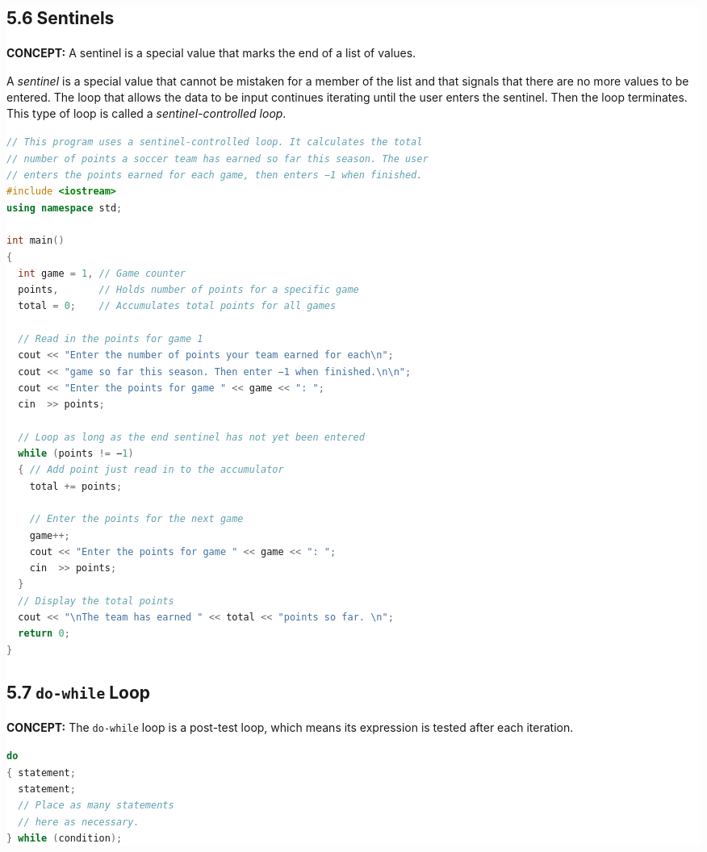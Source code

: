 ## 5.6 Sentinels

**CONCEPT:** A sentinel is a special value that marks the end of a list of
values.

A _sentinel_ is a special value that cannot be mistaken for a member of the list
and that signals that there are no more values to be entered. The loop that
allows the data to be input continues iterating until the user enters the
sentinel. Then the loop terminates. This type of loop is called a
_sentinel-controlled loop_.

```cpp
// This program uses a sentinel-controlled loop. It calculates the total
// number of points a soccer team has earned so far this season. The user
// enters the points earned for each game, then enters −1 when finished.
#include <iostream>
using namespace std;

int main()
{
  int game = 1, // Game counter
  points,       // Holds number of points for a specific game
  total = 0;    // Accumulates total points for all games

  // Read in the points for game 1
  cout << "Enter the number of points your team earned for each\n";
  cout << "game so far this season. Then enter −1 when finished.\n\n";
  cout << "Enter the points for game " << game << ": ";
  cin  >> points;

  // Loop as long as the end sentinel has not yet been entered
  while (points != −1)
  { // Add point just read in to the accumulator
    total += points;

    // Enter the points for the next game
    game++;
    cout << "Enter the points for game " << game << ": ";
    cin  >> points;
  }
  // Display the total points
  cout << "\nThe team has earned " << total << "points so far. \n";
  return 0;
}
```

## 5.7 `do-while` Loop

**CONCEPT:** The `do-while` loop is a post-test loop, which means its expression
is tested after each iteration.

```cpp
do
{ statement;
  statement;
  // Place as many statements
  // here as necessary.
} while (condition);
```
